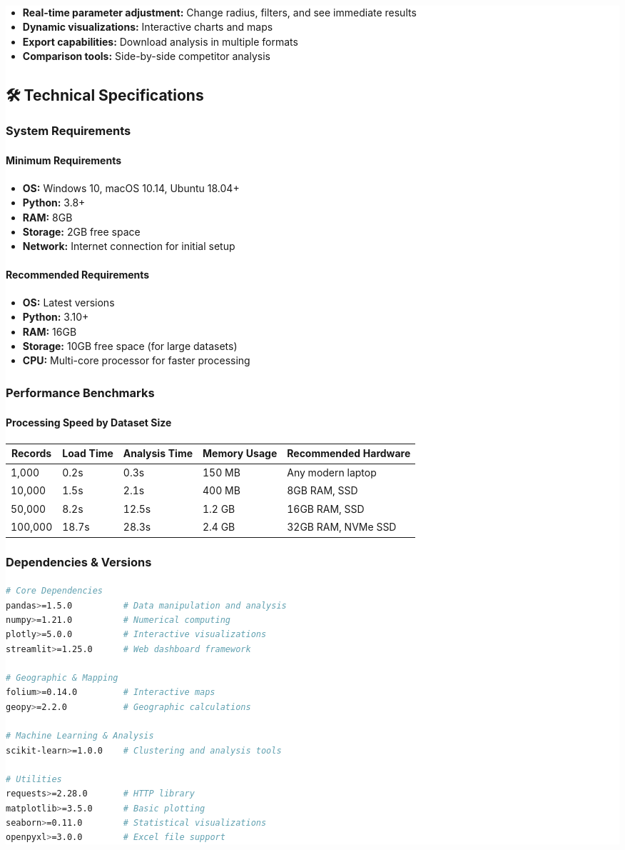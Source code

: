 - **Real-time parameter adjustment:** Change radius, filters, and see immediate results
- **Dynamic visualizations:** Interactive charts and maps
- **Export capabilities:** Download analysis in multiple formats
- **Comparison tools:** Side-by-side competitor analysis

## 🛠️ Technical Specifications

### System Requirements

#### Minimum Requirements

- **OS:** Windows 10, macOS 10.14, Ubuntu 18.04+
- **Python:** 3.8+
- **RAM:** 8GB
- **Storage:** 2GB free space
- **Network:** Internet connection for initial setup

#### Recommended Requirements

- **OS:** Latest versions
- **Python:** 3.10+
- **RAM:** 16GB
- **Storage:** 10GB free space (for large datasets)
- **CPU:** Multi-core processor for faster processing

### Performance Benchmarks

#### Processing Speed by Dataset Size

| Records | Load Time | Analysis Time | Memory Usage | Recommended Hardware |
| ------- | --------- | ------------- | ------------ | -------------------- |
| 1,000   | 0.2s      | 0.3s          | 150 MB       | Any modern laptop    |
| 10,000  | 1.5s      | 2.1s          | 400 MB       | 8GB RAM, SSD         |
| 50,000  | 8.2s      | 12.5s         | 1.2 GB       | 16GB RAM, SSD        |
| 100,000 | 18.7s     | 28.3s         | 2.4 GB       | 32GB RAM, NVMe SSD   |

### Dependencies & Versions

```bash
# Core Dependencies
pandas>=1.5.0          # Data manipulation and analysis
numpy>=1.21.0          # Numerical computing
plotly>=5.0.0          # Interactive visualizations
streamlit>=1.25.0      # Web dashboard framework

# Geographic & Mapping
folium>=0.14.0         # Interactive maps
geopy>=2.2.0           # Geographic calculations

# Machine Learning & Analysis
scikit-learn>=1.0.0    # Clustering and analysis tools

# Utilities
requests>=2.28.0       # HTTP library
matplotlib>=3.5.0      # Basic plotting
seaborn>=0.11.0        # Statistical visualizations
openpyxl>=3.0.0        # Excel file support
```
